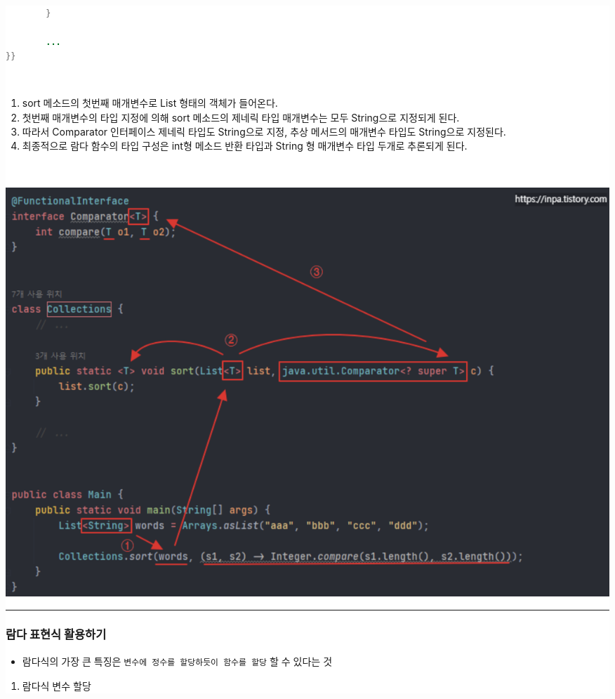 ```java
		}

		...
}}
```

<br>

1. sort 메소드의 첫번째 매개변수로 List<String> 형태의 객체가 들어온다.
2. 첫번째 매개변수의 타입 지정에 의해 sort 메소드의 제네릭 타입 매개변수는 모두 String으로 지정되게 된다.
3. 따라서 Comparator 인터페이스 제네릭 타입도 String으로 지정, 추상 메서드의 매개변수 타입도 String으로 지정된다.
4. 최종적으로 람다 함수의 타입 구성은 int형 메소드 반환 타입과 String 형 매개변수 타입 두개로 추론되게 된다.

<br>

![이미지 설명](./image/03_22/9.png)

---

### 람다 표현식 활용하기

- 람다식의 가장 큰 특징은 `변수에 정수를 할당하듯이 함수를 할당` 할 수 있다는 것

1. 람다식 변수 할당
